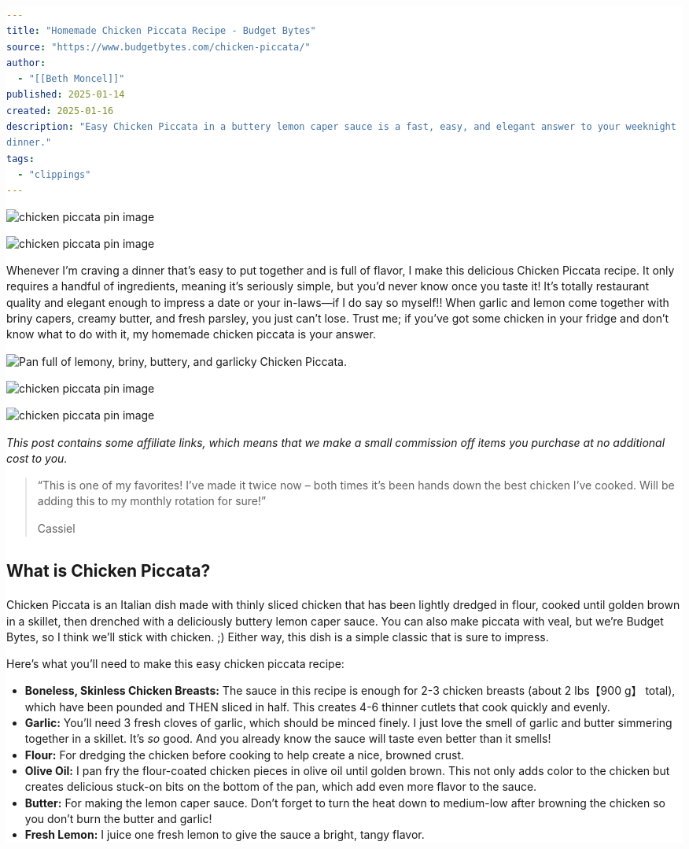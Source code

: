 ```yaml
---
title: "Homemade Chicken Piccata Recipe - Budget Bytes"
source: "https://www.budgetbytes.com/chicken-piccata/"
author:
  - "[[Beth Moncel]]"
published: 2025-01-14
created: 2025-01-16
description: "Easy Chicken Piccata in a buttery lemon caper sauce is a fast, easy, and elegant answer to your weeknight dinner."
tags:
  - "clippings"
---
```

![chicken piccata pin image](https://www.budgetbytes.com/wp-content/uploads/2017/07/Chicken-Piccata-PIN1.jpg)

![chicken piccata pin image](https://www.budgetbytes.com/wp-content/uploads/2017/07/Chicken-Piccata-PIN2.jpg)

Whenever I’m craving a dinner that’s easy to put together and is full of flavor, I make this delicious Chicken Piccata recipe. It only requires a handful of ingredients, meaning it’s seriously simple, but you’d never know once you taste it! It’s totally restaurant quality and elegant enough to impress a date or your in-laws—if I do say so myself!! When garlic and lemon come together with briny capers, creamy butter, and fresh parsley, you just can’t lose. Trust me; if you’ve got some chicken in your fridge and don’t know what to do with it, my homemade chicken piccata is your answer.

![Pan full of lemony, briny, buttery, and garlicky Chicken Piccata.](https://www.budgetbytes.com/wp-content/uploads/2012/01/Chicken-Piccatta-V2.jpg)

![chicken piccata pin image](https://www.budgetbytes.com/wp-content/uploads/2017/07/Chicken-Piccata-PIN1.jpg)

![chicken piccata pin image](https://www.budgetbytes.com/wp-content/uploads/2017/07/Chicken-Piccata-PIN2.jpg)

*This post contains some affiliate links, which means that we make a small commission off items you purchase at no additional cost to you.*

> “This is one of my favorites! I’ve made it twice now – both times it’s been hands down the best chicken I’ve cooked. Will be adding this to my monthly rotation for sure!”
> 
> Cassiel

## What is Chicken Piccata?

Chicken Piccata is an Italian dish made with thinly sliced chicken that has been lightly dredged in flour, cooked until golden brown in a skillet, then drenched with a deliciously buttery lemon caper sauce. You can also make piccata with veal, but we’re Budget Bytes, so I think we’ll stick with chicken. ;) Either way, this dish is a simple classic that is sure to impress.

Here’s what you’ll need to make this easy chicken piccata recipe:

- **Boneless, Skinless Chicken Breasts:** The sauce in this recipe is enough for 2-3 chicken breasts (about 2 lbs​【900 g】 total), which have been pounded and THEN sliced in half. This creates 4-6 thinner cutlets that cook quickly and evenly.
- **Garlic:** You’ll need 3 fresh cloves of garlic, which should be minced finely. I just love the smell of garlic and butter simmering together in a skillet. It’s *so* good. And you already know the sauce will taste even better than it smells!
- **Flour:** For dredging the chicken before cooking to help create a nice, browned crust.
- **Olive Oil:** I pan fry the flour-coated chicken pieces in olive oil until golden brown. This not only adds color to the chicken but creates delicious stuck-on bits on the bottom of the pan, which add even more flavor to the sauce.
- **Butter:** For making the lemon caper sauce. Don’t forget to turn the heat down to medium-low after browning the chicken so you don’t burn the butter and garlic!
- **Fresh Lemon:** I juice one fresh lemon to give the sauce a bright, tangy flavor.